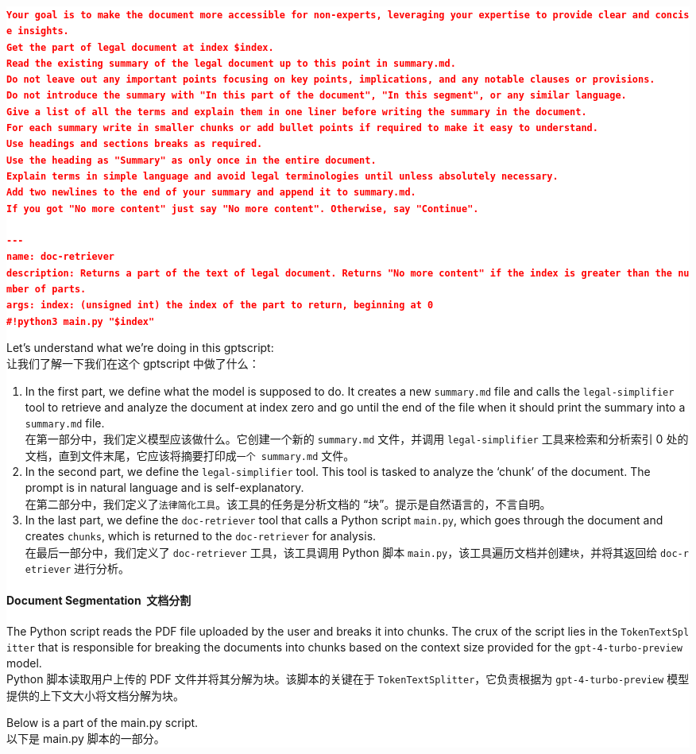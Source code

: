 ```json
Your goal is to make the document more accessible for non-experts, leveraging your expertise to provide clear and concise insights.
Get the part of legal document at index $index.
Read the existing summary of the legal document up to this point in summary.md.
Do not leave out any important points focusing on key points, implications, and any notable clauses or provisions.
Do not introduce the summary with "In this part of the document", "In this segment", or any similar language.
Give a list of all the terms and explain them in one liner before writing the summary in the document.
For each summary write in smaller chunks or add bullet points if required to make it easy to understand.
Use headings and sections breaks as required.
Use the heading as "Summary" as only once in the entire document.
Explain terms in simple language and avoid legal terminologies until unless absolutely necessary.
Add two newlines to the end of your summary and append it to summary.md.
If you got "No more content" just say "No more content". Otherwise, say "Continue".

---
name: doc-retriever
description: Returns a part of the text of legal document. Returns "No more content" if the index is greater than the number of parts.
args: index: (unsigned int) the index of the part to return, beginning at 0
#!python3 main.py "$index"
```

Let’s understand what we’re doing in this gptscript:  
让我们了解一下我们在这个 gptscript 中做了什么：

1. In the first part, we define what the model is supposed to do. It creates a new `summary.md` file and calls the `legal-simplifier` tool to retrieve and analyze the document at index zero and go until the end of the file when it should print the summary into a `summary.md` file.  
    在第一部分中，我们定义模型应该做什么。它创建一个新的 `summary.md` 文件，并调用 `legal-simplifier` 工具来检索和分析索引 0 处的文档，直到文件末尾，它应该将摘要打印成`一个 summary.md` 文件。
2. In the second part, we define the `legal-simplifier` tool. This tool is tasked to analyze the ‘chunk’ of the document. The prompt is in natural language and is self-explanatory.  
    在第二部分中，我们定义了`法律简化工具`。该工具的任务是分析文档的 “块”。提示是自然语言的，不言自明。
3. In the last part, we define the `doc-retriever` tool that calls a Python script `main.py`, which goes through the document and creates `chunks`, which is returned to the `doc-retriever` for analysis.  
    在最后一部分中，我们定义了 `doc-retriever` 工具，该工具调用 Python 脚本 `main.py`，该工具遍历文档并创建`块`，并将其返回给 `doc-retriever` 进行分析。

#### Document Segmentation  文档分割

The Python script reads the PDF file uploaded by the user and breaks it into chunks. The crux of the script lies in the `TokenTextSplitter` that is responsible for breaking the documents into chunks based on the context size provided for the `gpt-4-turbo-preview` model.  
Python 脚本读取用户上传的 PDF 文件并将其分解为块。该脚本的关键在于 `TokenTextSplitter`，它负责根据为 `gpt-4-turbo-preview` 模型提供的上下文大小将文档分解为块。

Below is a part of the main.py script.  
以下是 main.py 脚本的一部分。
